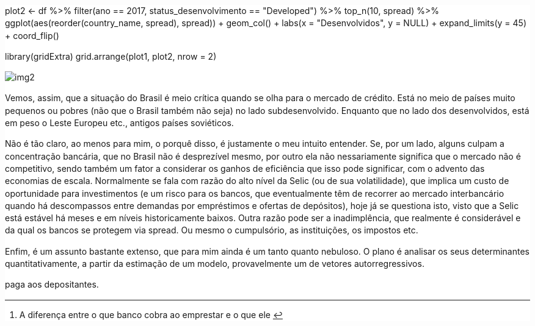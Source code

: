<span class="n">plot2</span> <span class="o">&lt;-</span> <span class="n">df</span> <span class="o">%&gt;%</span>
  <span class="nf">filter</span><span class="p">(</span><span class="n">ano</span> <span class="o">==</span> <span class="m">2017</span><span class="p">,</span> <span class="n">status_desenvolvimento</span> <span class="o">==</span> <span class="s">&#34;Developed&#34;</span><span class="p">)</span> <span class="o">%&gt;%</span>
  <span class="nf">top_n</span><span class="p">(</span><span class="m">10</span><span class="p">,</span> <span class="n">spread</span><span class="p">)</span> <span class="o">%&gt;%</span>
  <span class="nf">ggplot</span><span class="p">(</span><span class="nf">aes</span><span class="p">(</span><span class="nf">reorder</span><span class="p">(</span><span class="n">country_name</span><span class="p">,</span> <span class="n">spread</span><span class="p">),</span> <span class="n">spread</span><span class="p">))</span> <span class="o">+</span>
  <span class="nf">geom_col</span><span class="p">()</span> <span class="o">+</span>
  <span class="nf">labs</span><span class="p">(</span><span class="n">x</span> <span class="o">=</span> <span class="s">&#34;Desenvolvidos&#34;</span><span class="p">,</span> <span class="n">y</span> <span class="o">=</span> <span class="kc">NULL</span><span class="p">)</span> <span class="o">+</span>
  <span class="nf">expand_limits</span><span class="p">(</span><span class="n">y</span> <span class="o">=</span> <span class="m">45</span><span class="p">)</span> <span class="o">+</span>
  <span class="nf">coord_flip</span><span class="p">()</span>

<span class="nf">library</span><span class="p">(</span><span class="n">gridExtra</span><span class="p">)</span>
<span class="nf">grid.arrange</span><span class="p">(</span><span class="n">plot1</span><span class="p">,</span> <span class="n">plot2</span><span class="p">,</span> <span class="n">nrow</span> <span class="o">=</span> <span class="m">2</span><span class="p">)</span>
</code></pre></div><p><img src="./output_11_0.png" alt="img2"></p>
<p>Vemos, assim, que a situação do Brasil é meio crítica quando se olha para o
mercado de crédito. Está no meio de países muito pequenos ou pobres (não que o
Brasil também não seja) no lado subdesenvolvido. Enquanto que no lado dos
desenvolvidos, está em peso o Leste Europeu etc., antigos países soviéticos.</p>
<p>Não é tão claro, ao menos para mim, o porquê disso, é justamente o meu intuito
entender. Se, por um lado, alguns culpam a concentração bancária, que no Brasil
não é desprezível mesmo, por outro ela não nessariamente significa que o mercado
não é competitivo, sendo também um fator a considerar os ganhos de eficiência
que isso pode significar, com o advento das economias de escala. Normalmente se
fala com razão do alto nível da Selic (ou de sua volatilidade), que implica um
custo de oportunidade para investimentos (e um risco para os bancos, que
eventualmente têm de recorrer ao mercado interbancário quando há descompassos
entre demandas por empréstimos e ofertas de depósitos), hoje já se questiona
isto, visto que a Selic está estável há meses e em níveis historicamente baixos.
Outra razão pode ser a inadimplência, que realmente é considerável e da qual os
bancos se protegem via spread. Ou mesmo o cumpulsório, as instituições, os
impostos etc.</p>
<p>Enfim, é um assunto bastante extenso, que para mim ainda é um tanto quanto
nebuloso. O plano é analisar os seus determinantes quantitativamente, a partir
da estimação de um modelo, provavelmente um de vetores autorregressivos.</p>
<p>paga aos depositantes.</p>
<section class="footnotes" role="doc-endnotes">
<hr>
<ol>
<li id="fn:1" role="doc-endnote">
<p>A diferença entre o que banco cobra ao emprestar e o que ele&#160;<a href="#fnref:1" class="footnote-backref" role="doc-backlink">&#x21a9;&#xfe0e;</a></p>
</li>
</ol>
</section>

